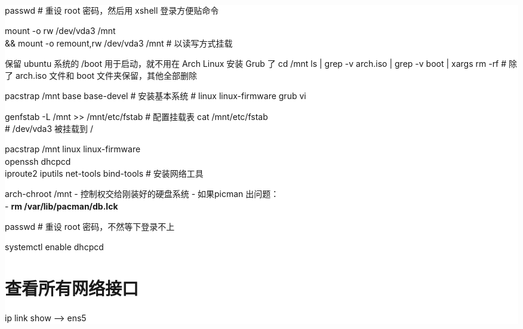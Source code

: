 passwd
	# 重设 root 密码，然后用 xshell 登录方便贴命令

mount -o rw /dev/vda3 /mnt \
  && mount -o remount,rw /dev/vda3 /mnt
	# 以读写方式挂载

保留 ubuntu 系统的 /boot 用于启动，就不用在 Arch Linux 安装 Grub 了
cd /mnt
ls | grep -v arch.iso | grep -v boot | xargs rm -rf
	# 除了 arch.iso 文件和 boot 文件夹保留，其他全部删除
	

pacstrap /mnt base base-devel
	# 安装基本系统
		# linux linux-firmware grub	vi
	
genfstab -L /mnt >> /mnt/etc/fstab
	# 配置挂载表
	cat /mnt/etc/fstab  
		# /dev/vda3 被挂载到   /

pacstrap /mnt linux linux-firmware \
  openssh dhcpcd \
  iproute2 iputils net-tools bind-tools
	# 安装网络工具

arch-chroot /mnt
    - 控制权交给刚装好的硬盘系统
    - 如果picman 出问题：  
      - **rm /var/lib/pacman/db.lck**

passwd
	# 重设 root 密码，不然等下登录不上

systemctl enable dhcpcd

# 查看所有网络接口
ip link show
 --> ens5
